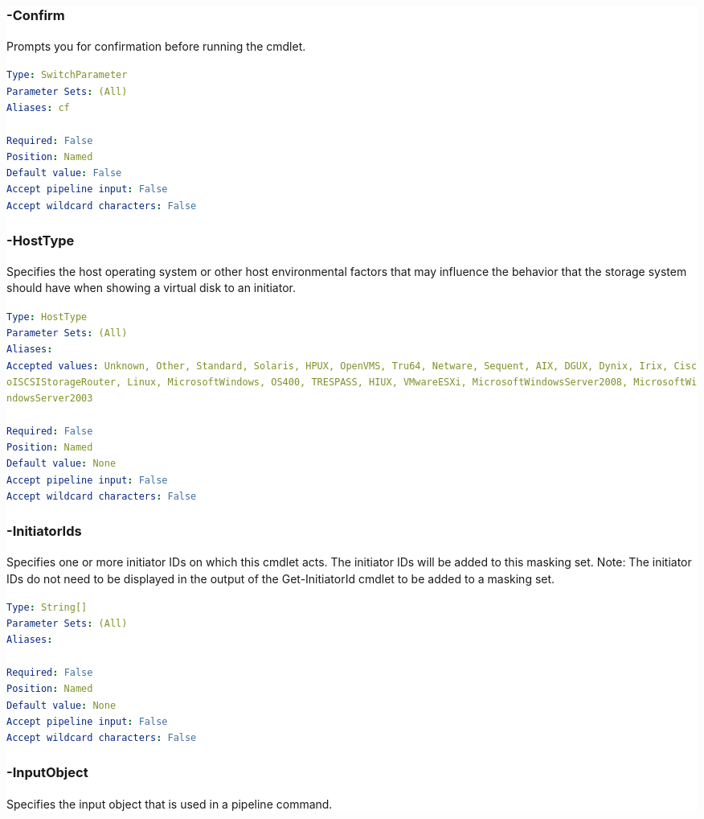 ### -Confirm
Prompts you for confirmation before running the cmdlet.

```yaml
Type: SwitchParameter
Parameter Sets: (All)
Aliases: cf

Required: False
Position: Named
Default value: False
Accept pipeline input: False
Accept wildcard characters: False
```

### -HostType
Specifies the host operating system or other host environmental factors that may influence the behavior that the storage system should have when showing a virtual disk to an initiator.

```yaml
Type: HostType
Parameter Sets: (All)
Aliases:
Accepted values: Unknown, Other, Standard, Solaris, HPUX, OpenVMS, Tru64, Netware, Sequent, AIX, DGUX, Dynix, Irix, CiscoISCSIStorageRouter, Linux, MicrosoftWindows, OS400, TRESPASS, HIUX, VMwareESXi, MicrosoftWindowsServer2008, MicrosoftWindowsServer2003

Required: False
Position: Named
Default value: None
Accept pipeline input: False
Accept wildcard characters: False
```

### -InitiatorIds
Specifies one or more initiator IDs on which this cmdlet acts.
The initiator IDs will be added to this masking set.
Note: The initiator IDs do not need to be displayed in the output of the Get-InitiatorId cmdlet to be added to a masking set.

```yaml
Type: String[]
Parameter Sets: (All)
Aliases:

Required: False
Position: Named
Default value: None
Accept pipeline input: False
Accept wildcard characters: False
```

### -InputObject
Specifies the input object that is used in a pipeline command.
